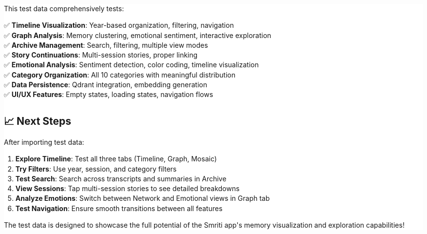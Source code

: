 This test data comprehensively tests:

✅ **Timeline Visualization**: Year-based organization, filtering, navigation  
✅ **Graph Analysis**: Memory clustering, emotional sentiment, interactive exploration  
✅ **Archive Management**: Search, filtering, multiple view modes  
✅ **Story Continuations**: Multi-session stories, proper linking  
✅ **Emotional Analysis**: Sentiment detection, color coding, timeline visualization  
✅ **Category Organization**: All 10 categories with meaningful distribution  
✅ **Data Persistence**: Qdrant integration, embedding generation  
✅ **UI/UX Features**: Empty states, loading states, navigation flows  

## 📈 Next Steps

After importing test data:

1. **Explore Timeline**: Test all three tabs (Timeline, Graph, Mosaic)
2. **Try Filters**: Use year, session, and category filters
3. **Test Search**: Search across transcripts and summaries in Archive
4. **View Sessions**: Tap multi-session stories to see detailed breakdowns
5. **Analyze Emotions**: Switch between Network and Emotional views in Graph tab
6. **Test Navigation**: Ensure smooth transitions between all features

The test data is designed to showcase the full potential of the Smriti app's memory visualization and exploration capabilities!